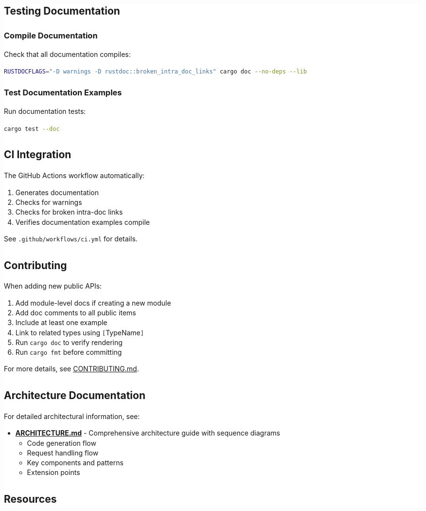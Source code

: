 ## Testing Documentation

### Compile Documentation

Check that all documentation compiles:

```bash
RUSTDOCFLAGS="-D warnings -D rustdoc::broken_intra_doc_links" cargo doc --no-deps --lib
```

### Test Documentation Examples

Run documentation tests:

```bash
cargo test --doc
```

## CI Integration

The GitHub Actions workflow automatically:

1. Generates documentation
2. Checks for warnings
3. Checks for broken intra-doc links
4. Verifies documentation examples compile

See `.github/workflows/ci.yml` for details.

## Contributing

When adding new public APIs:

1. Add module-level docs if creating a new module
2. Add doc comments to all public items
3. Include at least one example
4. Link to related types using `[`TypeName`]`
5. Run `cargo doc` to verify rendering
6. Run `cargo fmt` before committing

For more details, see [CONTRIBUTING.md](../CONTRIBUTING.md).

## Architecture Documentation

For detailed architectural information, see:

- **[ARCHITECTURE.md](ARCHITECTURE.md)** - Comprehensive architecture guide with sequence diagrams
  - Code generation flow
  - Request handling flow
  - Key components and patterns
  - Extension points

## Resources
